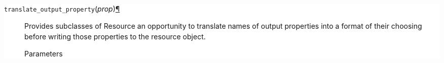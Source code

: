 </dd>
</dl>
</dd></dl>

<dl class="py method">
<dt id="pulumi_wavefront.CloudIntegrationAwsExternalId.translate_output_property">
<code class="sig-name descname">translate_output_property</code><span class="sig-paren">(</span><em class="sig-param"><span class="n">prop</span></em><span class="sig-paren">)</span><a class="headerlink" href="#pulumi_wavefront.CloudIntegrationAwsExternalId.translate_output_property" title="Permalink to this definition">¶</a></dt>
<dd><p>Provides subclasses of Resource an opportunity to translate names of output properties
into a format of their choosing before writing those properties to the resource object.</p>
<dl class="field-list simple">
<dt class="field-odd">Parameters</dt>
